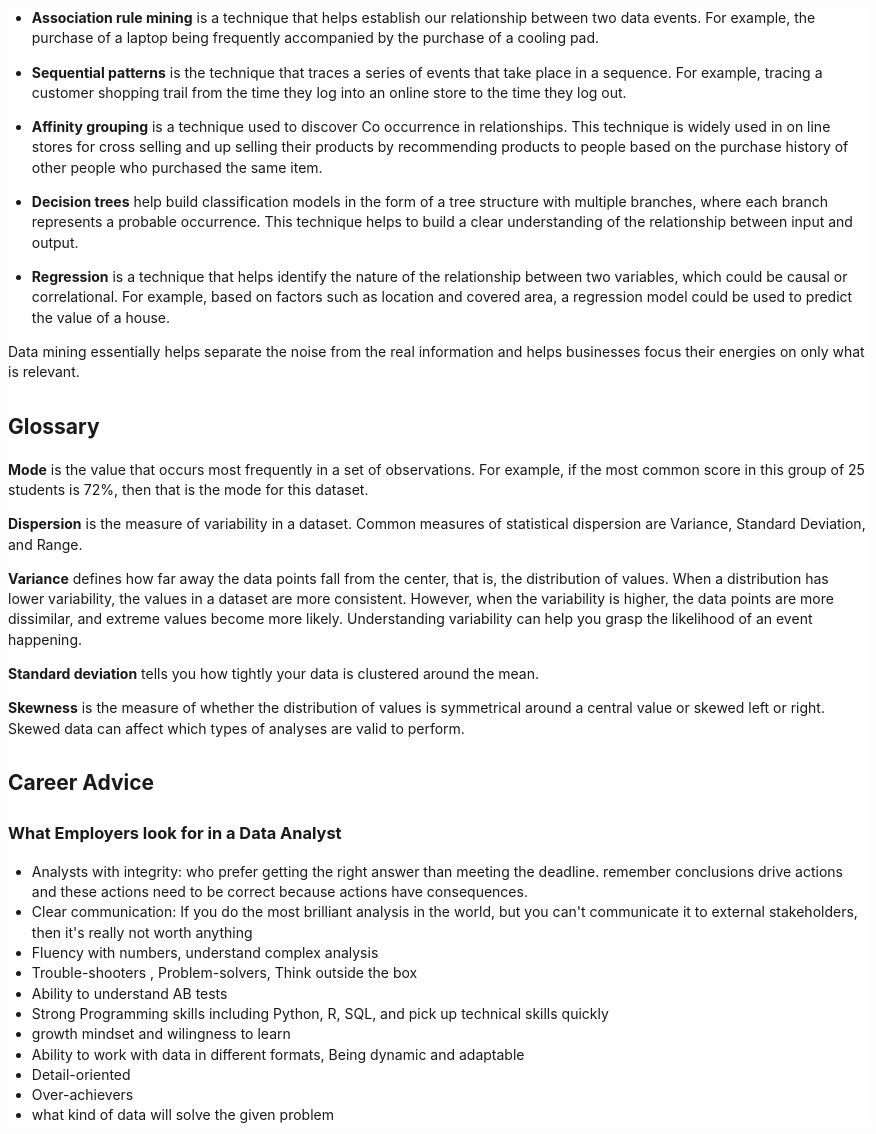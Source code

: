 - **Association rule mining** is a technique that helps establish our relationship between two data events. For example, the purchase of a laptop being frequently accompanied by the purchase of a cooling pad.

- **Sequential patterns** is the technique that traces a series of events that take place in a sequence. For example, tracing a customer shopping trail from the time they log into an online store to the time they log out.


- **Affinity grouping** is a technique used to discover Co occurrence in relationships. This technique is widely used in on line stores for cross selling and up selling their products by recommending products to people based on the purchase history of other people who purchased the same item.

- **Decision trees** help build classification models in the form of a tree structure with multiple branches, where each branch represents a probable occurrence. This technique helps to build a clear understanding of the relationship between input and output.


- **Regression** is a technique that helps identify the nature of the relationship between two variables, which could be causal or correlational. For example, based on factors such as location and covered area, a regression model could be used to predict the value of a house.

Data mining essentially helps separate the noise from the real information and helps businesses focus their energies on only what is relevant.

## Glossary

**Mode** is the value that occurs most frequently in a set of observations. For example, if the most common score in this group of 25 students is 72%, then that is the mode for this dataset.

**Dispersion** is the measure of variability in a dataset. Common measures of statistical dispersion are Variance, Standard Deviation, and Range.

**Variance** defines how far away the data points fall from the center, that is, the distribution of values. When a distribution has lower variability, the values in a dataset are more consistent. However, when the variability is higher, the data points are more dissimilar, and extreme values become more likely. Understanding variability can help you grasp the likelihood of an event happening. 

**Standard deviation** tells you how tightly your data is clustered around the mean. 

**Skewness** is the measure of whether the distribution of values is symmetrical around a central value or skewed left or right. Skewed data can affect which types of analyses are valid to perform.

## Career Advice

### What Employers look for in a Data Analyst

- Analysts with integrity: who prefer getting the right answer than meeting the deadline. remember conclusions drive actions and these actions need to be correct because actions have consequences.
- Clear communication: If you do the most brilliant analysis in the world, but you can't communicate it to external stakeholders, then it's really not worth anything
- Fluency with numbers, understand complex analysis
- Trouble-shooters , Problem-solvers, Think outside the box 
- Ability to understand AB tests
- Strong Programming skills including Python, R, SQL, and pick up technical skills quickly
- growth mindset and wilingness to learn
- Ability to work with data in different formats, Being dynamic and adaptable
- Detail-oriented
- Over-achievers
- what kind of data will solve the given problem
